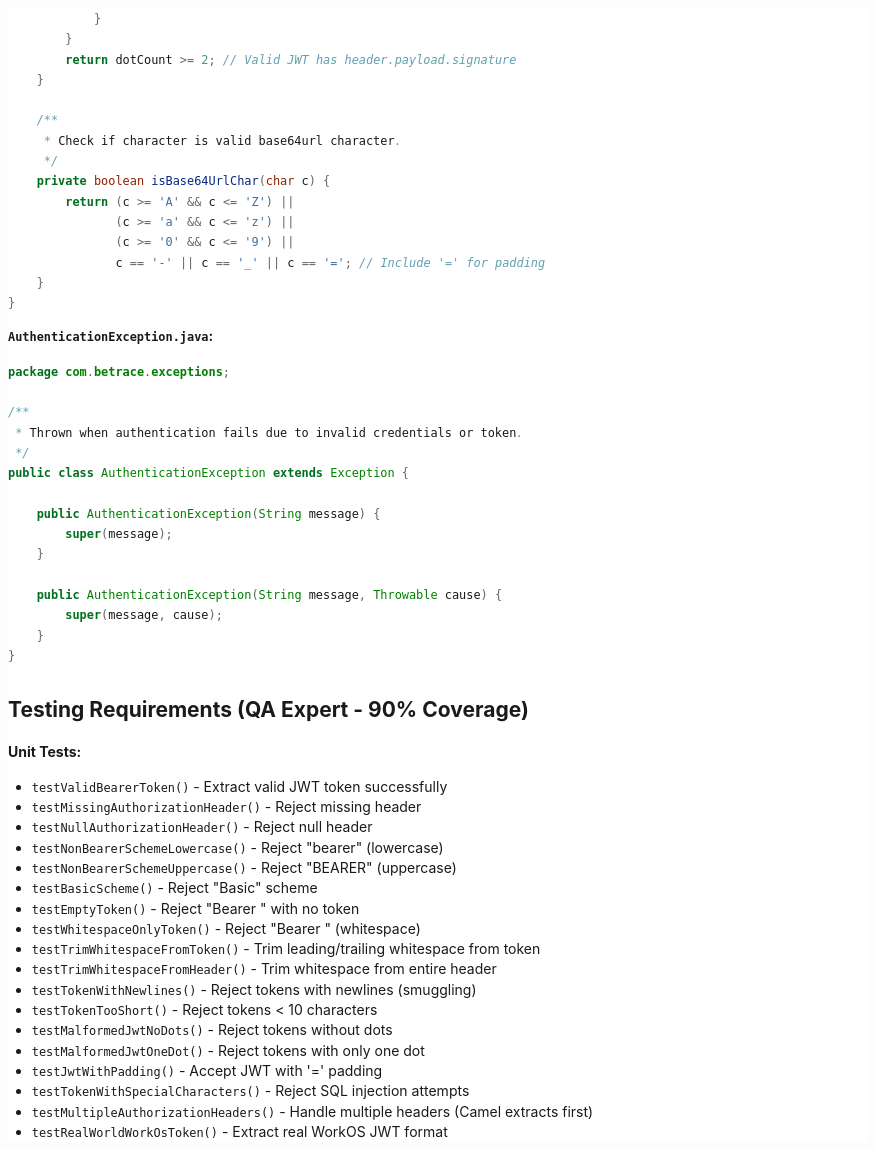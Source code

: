 ```java
            }
        }
        return dotCount >= 2; // Valid JWT has header.payload.signature
    }

    /**
     * Check if character is valid base64url character.
     */
    private boolean isBase64UrlChar(char c) {
        return (c >= 'A' && c <= 'Z') ||
               (c >= 'a' && c <= 'z') ||
               (c >= '0' && c <= '9') ||
               c == '-' || c == '_' || c == '='; // Include '=' for padding
    }
}
```

**`AuthenticationException.java`:**
```java
package com.betrace.exceptions;

/**
 * Thrown when authentication fails due to invalid credentials or token.
 */
public class AuthenticationException extends Exception {

    public AuthenticationException(String message) {
        super(message);
    }

    public AuthenticationException(String message, Throwable cause) {
        super(message, cause);
    }
}
```

## Testing Requirements (QA Expert - 90% Coverage)

**Unit Tests:**
- `testValidBearerToken()` - Extract valid JWT token successfully
- `testMissingAuthorizationHeader()` - Reject missing header
- `testNullAuthorizationHeader()` - Reject null header
- `testNonBearerSchemeLowercase()` - Reject "bearer" (lowercase)
- `testNonBearerSchemeUppercase()` - Reject "BEARER" (uppercase)
- `testBasicScheme()` - Reject "Basic" scheme
- `testEmptyToken()` - Reject "Bearer " with no token
- `testWhitespaceOnlyToken()` - Reject "Bearer     " (whitespace)
- `testTrimWhitespaceFromToken()` - Trim leading/trailing whitespace from token
- `testTrimWhitespaceFromHeader()` - Trim whitespace from entire header
- `testTokenWithNewlines()` - Reject tokens with newlines (smuggling)
- `testTokenTooShort()` - Reject tokens < 10 characters
- `testMalformedJwtNoDots()` - Reject tokens without dots
- `testMalformedJwtOneDot()` - Reject tokens with only one dot
- `testJwtWithPadding()` - Accept JWT with '=' padding
- `testTokenWithSpecialCharacters()` - Reject SQL injection attempts
- `testMultipleAuthorizationHeaders()` - Handle multiple headers (Camel extracts first)
- `testRealWorldWorkOsToken()` - Extract real WorkOS JWT format

